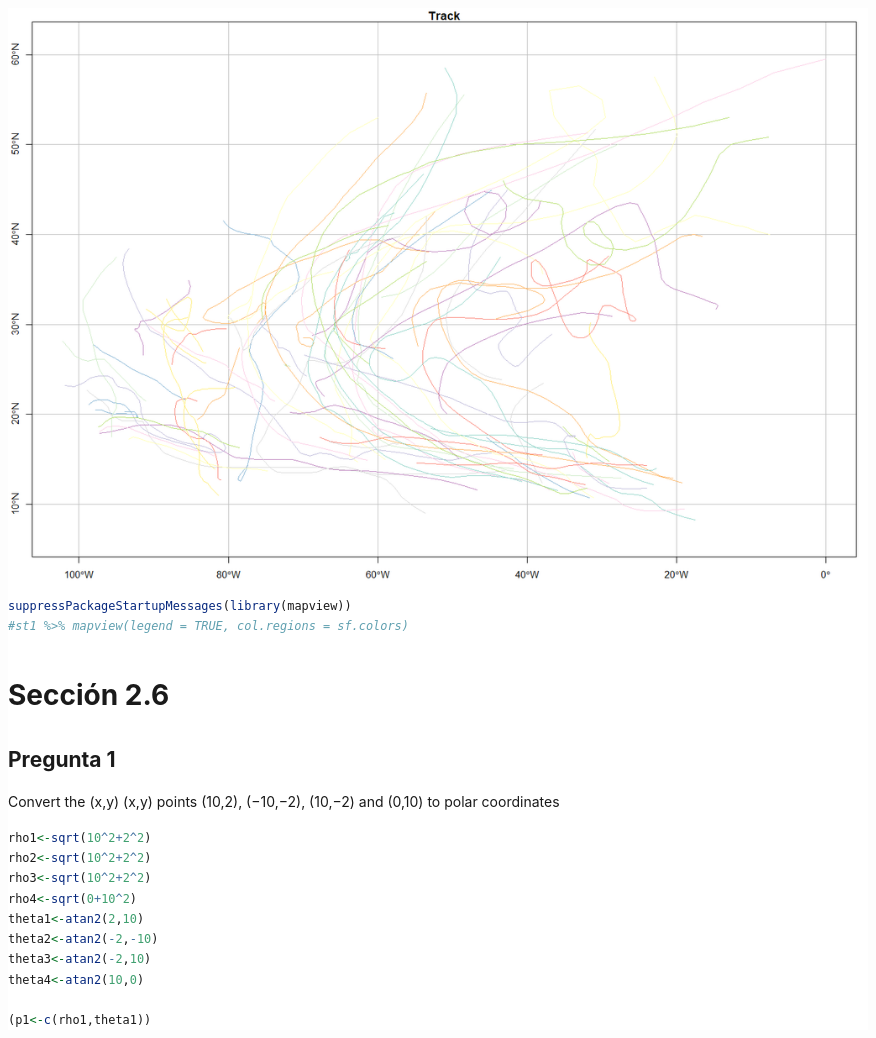 <img src="Lab1_files/figure-gfm/unnamed-chunk-4-1.png" style="display: block; margin: auto;" />

``` r
suppressPackageStartupMessages(library(mapview))
#st1 %>% mapview(legend = TRUE, col.regions = sf.colors)
```

# **Sección 2.6**

## Pregunta 1

Convert the (x,y) (x,y) points (10,2), (−10,−2), (10,−2) and (0,10) to
polar coordinates

``` r
rho1<-sqrt(10^2+2^2)
rho2<-sqrt(10^2+2^2)
rho3<-sqrt(10^2+2^2)
rho4<-sqrt(0+10^2)
theta1<-atan2(2,10)
theta2<-atan2(-2,-10)
theta3<-atan2(-2,10)
theta4<-atan2(10,0)

(p1<-c(rho1,theta1))
```
